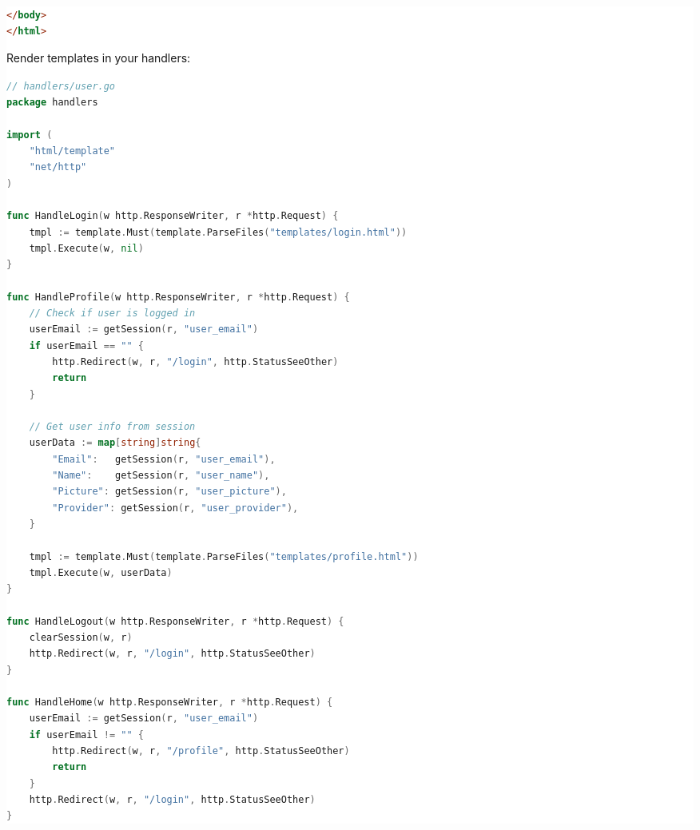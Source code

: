 ```html
</body>
</html>
```

Render templates in your handlers:

```go
// handlers/user.go
package handlers

import (
    "html/template"
    "net/http"
)

func HandleLogin(w http.ResponseWriter, r *http.Request) {
    tmpl := template.Must(template.ParseFiles("templates/login.html"))
    tmpl.Execute(w, nil)
}

func HandleProfile(w http.ResponseWriter, r *http.Request) {
    // Check if user is logged in
    userEmail := getSession(r, "user_email")
    if userEmail == "" {
        http.Redirect(w, r, "/login", http.StatusSeeOther)
        return
    }

    // Get user info from session
    userData := map[string]string{
        "Email":   getSession(r, "user_email"),
        "Name":    getSession(r, "user_name"),
        "Picture": getSession(r, "user_picture"),
        "Provider": getSession(r, "user_provider"),
    }

    tmpl := template.Must(template.ParseFiles("templates/profile.html"))
    tmpl.Execute(w, userData)
}

func HandleLogout(w http.ResponseWriter, r *http.Request) {
    clearSession(w, r)
    http.Redirect(w, r, "/login", http.StatusSeeOther)
}

func HandleHome(w http.ResponseWriter, r *http.Request) {
    userEmail := getSession(r, "user_email")
    if userEmail != "" {
        http.Redirect(w, r, "/profile", http.StatusSeeOther)
        return
    }
    http.Redirect(w, r, "/login", http.StatusSeeOther)
}
```
